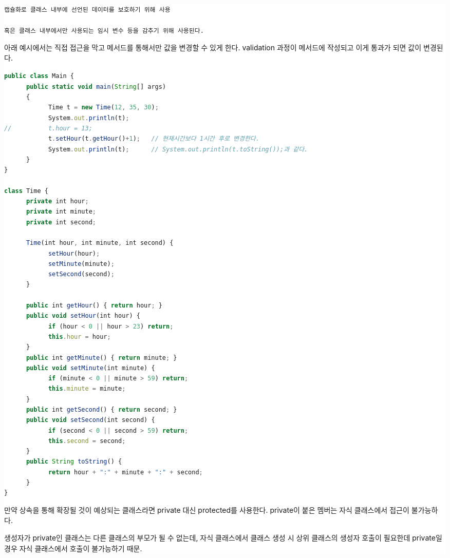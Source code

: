     캡슐화로 클래스 내부에 선언된 데이터를 보호하기 위해 사용
    
    혹은 클래스 내부에서만 사용되는 임시 변수 등을 감추기 위해 사용된다. 
    

아래 예시에서는 직접 접근을 막고 메서드를 통해서만 값을 변경할 수 있게 한다. validation 과정이 메서드에 작성되고 이게 통과가 되면 값이 변경된다. 

```jsx
public class Main { 
      public static void main(String[] args) 
      { 
            Time t = new Time(12, 35, 30); 
            System.out.println(t); 
//          t.hour = 13;
            t.setHour(t.getHour()+1);   // 현재시간보다 1시간 후로 변경한다. 
            System.out.println(t);      // System.out.println(t.toString());과 같다.
      } 
}

class Time { 
      private int hour; 
      private int minute; 
      private int second; 

      Time(int hour, int minute, int second) { 
            setHour(hour); 
            setMinute(minute); 
            setSecond(second); 
      } 

      public int getHour() { return hour; } 
      public void setHour(int hour) { 
            if (hour < 0 || hour > 23) return; 
            this.hour = hour; 
      } 
      public int getMinute() { return minute; } 
      public void setMinute(int minute) { 
            if (minute < 0 || minute > 59) return; 
            this.minute = minute; 
      } 
      public int getSecond() { return second; } 
      public void setSecond(int second) { 
            if (second < 0 || second > 59) return; 
            this.second = second; 
      } 
      public String toString() { 
            return hour + ":" + minute + ":" + second; 
      } 
}
```

만약 상속을 통해 확장될 것이 예상되는 클래스라면 private 대신 protected를 사용한다. private이 붙은 멤버는 자식 클래스에서 접근이 불가능하다. 

생성자가 private인 클래스는 다른 클래스의 부모가 될 수 없는데, 자식 클래스에서 클래스 생성 시 상위 클래스의 생성자 호출이 필요한데 private일 경우 자식 클래스에서 호출이 불가능하기 때문.
